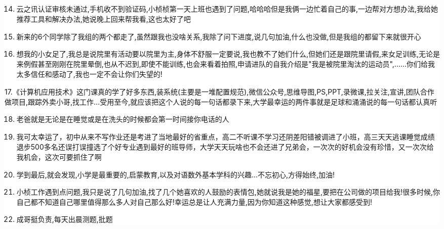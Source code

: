 14. 云之讯认证审核未通过,手机收不到验证码,小桢桢第一天上班也遇到了问题,哈哈哈但是我俩一边忙着自己的事,一边帮对方想办法,我给她推荐工具和解决办法,她说晚上回来帮我看,这也太好了吧

15. 新来的6个同学除了我组的两个都走了,虽然跟我也没啥关系,我除了问下进度,说几句加油,什么也没做,但是我组的都留下来就很开心

16. 想我的小女足了,我总是说院里有活动要以院里为主,身体不舒服一定要说,我也教不了她们什么,但她们还是跟院里请假,来女足训练,无论是来例假甚至刚刚在院里晕倒,也从不迟到,即使不能训练,也会来看着拍照,申请进队的自我介绍是"我是被院里淘汰的运动员",......你们给我太多信任和感动了,我也一定不会让你们失望的!

17.《计算机应用技术》这门课真的学了好多东西,装系统(主要是一堆配置规范),微信公众号,思维导图,PS,PPT,录微课,拉关注,宣讲,团队合作做项目,跟踪外卖小哥,找工作...受用至今,就应该把这个人说的每一句话都录下来,大学最幸运的两件事就是足球和涌涌说的每一句话都认真听

18. 老爸就是无论是在睡觉或是在洗头的时候都会第一时间接你电话的人

19. 我可太幸运了，初中从来不写作业还是考进了当地最好的省重点，高二不听课不学习还阴差阳错被调进了小班，高三天天逃课睡觉成绩退步500多名还误打误撞选了个好专业遇到最好的班导师，大学天天玩啥也不会还进了兄弟会，一次次的好机会没有珍惜，又一次次给我机会，这次可要抓住了啊

20. 学到最后,就会发现,小学是最重要的,启蒙教育,以及对语数外基本学科的兴趣...不忘初心,方得始终,加油!

21. 小桢工作遇到点问题,我只是说了几句加油,找了几个她喜欢的人鼓励的表情包,她就说我是她的福星,要把在公司做的项目给我!很多时候,你自己都不知道自己哪里值得那么多人对自己那么好!幸运总是让人充满力量,因为你知道这种感觉,想让大家都感受到!

22. 成哥挺负责,每天出晨测题,批题